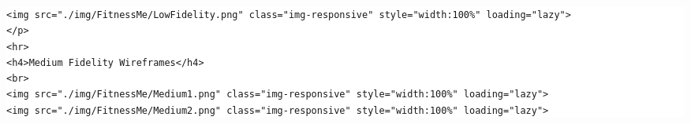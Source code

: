     <img src="./img/FitnessMe/LowFidelity.png" class="img-responsive" style="width:100%" loading="lazy">
    </p>
    <hr>
    <h4>Medium Fidelity Wireframes</h4>
    <br>
    <img src="./img/FitnessMe/Medium1.png" class="img-responsive" style="width:100%" loading="lazy">
    <img src="./img/FitnessMe/Medium2.png" class="img-responsive" style="width:100%" loading="lazy">